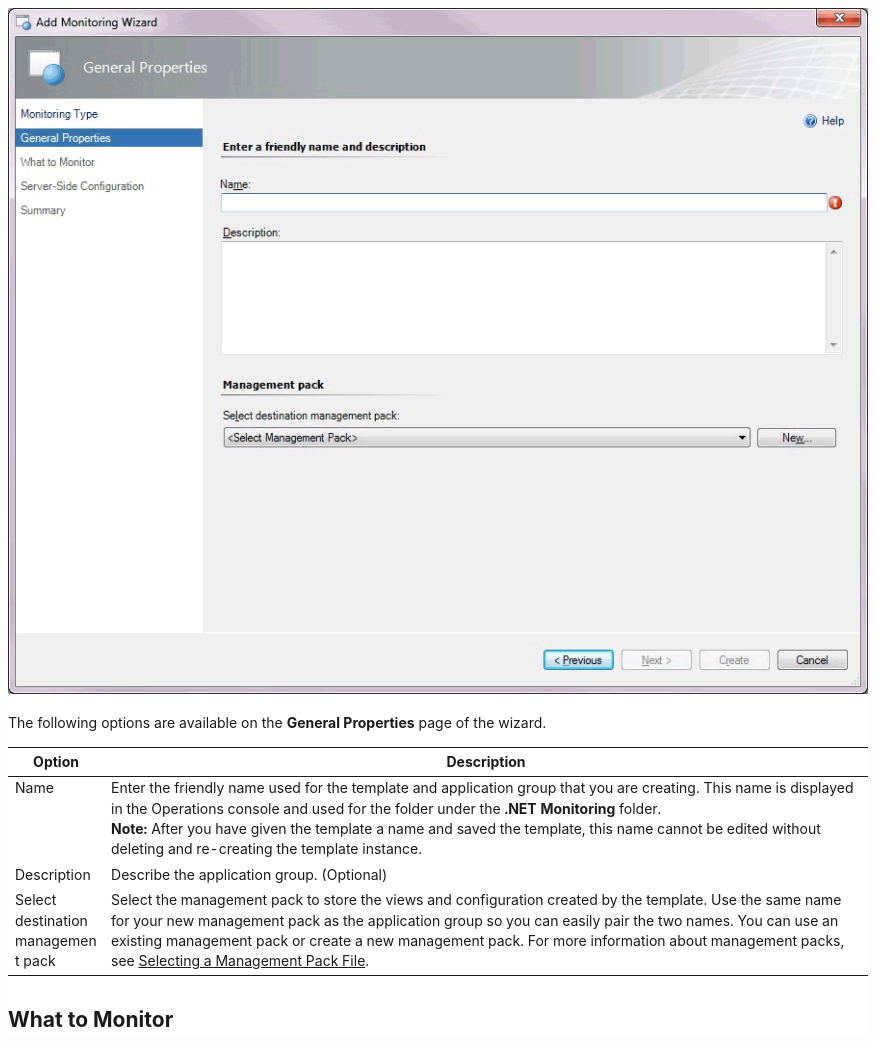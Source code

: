 ![General properties page](./media/general-properties-page.png)

The following options are available on the  **General Properties**  page of the wizard.

| Option | Description |
| --- | --- |
| Name | Enter the friendly name used for the template and application group that you are creating. This name is displayed in the Operations console and used for the folder under the  **.NET Monitoring**  folder. <br> **Note:** After you have given the template a name and saved the template, this name cannot be edited without deleting and re-creating the template instance.</br> |
| Description | Describe the application group. (Optional) |
| Select destination management pack | Select the management pack to store the views and configuration created by the template. Use the same name for your new management pack as the application group so you can easily pair the two names. You can use an existing management pack or create a new management pack. For more information about management packs, see [Selecting a Management Pack File](https://docs.microsoft.com/en-us/previous-versions/system-center/system-center-2012-R2/hh457560%28v%3dsc.12%29). |

## What to Monitor
